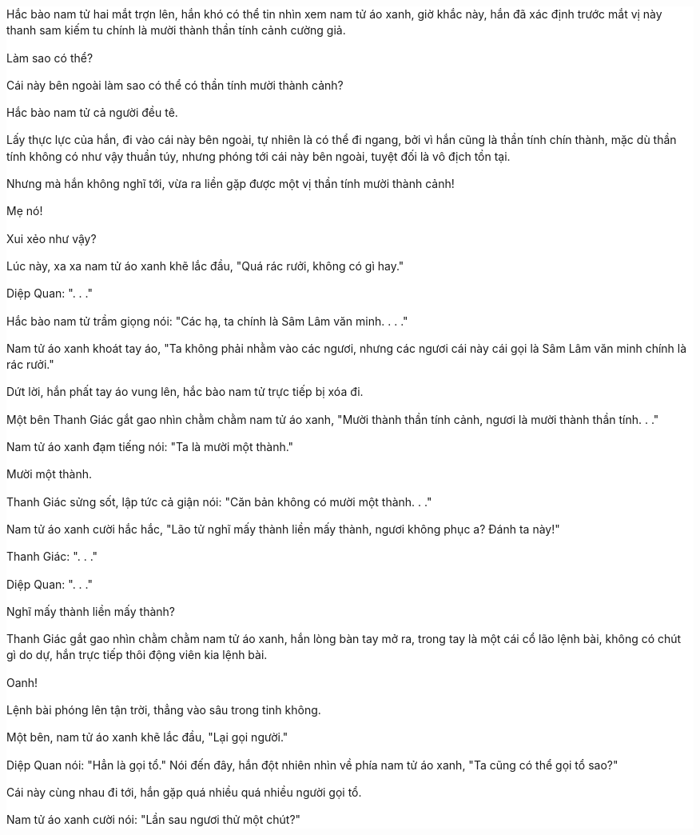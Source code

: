 Hắc bào nam tử hai mắt trợn lên, hắn khó có thể tin nhìn xem nam tử áo xanh, giờ khắc này, hắn đã xác định trước mắt vị này thanh sam kiếm tu chính là mười thành thần tính cảnh cường giả.

Làm sao có thể?

Cái này bên ngoài làm sao có thể có thần tính mười thành cảnh?

Hắc bào nam tử cả người đều tê.

Lấy thực lực của hắn, đi vào cái này bên ngoài, tự nhiên là có thể đi ngang, bởi vì hắn cũng là thần tính chín thành, mặc dù thần tính không có như vậy thuần túy, nhưng phóng tới cái này bên ngoài, tuyệt đối là vô địch tồn tại.

Nhưng mà hắn không nghĩ tới, vừa ra liền gặp được một vị thần tính mười thành cảnh!

Mẹ nó!

Xui xẻo như vậy?

Lúc này, xa xa nam tử áo xanh khẽ lắc đầu, "Quá rác rưởi, không có gì hay."

Diệp Quan: ". . ."

Hắc bào nam tử trầm giọng nói: "Các hạ, ta chính là Sâm Lâm văn minh. . . ."

Nam tử áo xanh khoát tay áo, "Ta không phải nhằm vào các ngươi, nhưng các ngươi cái này cái gọi là Sâm Lâm văn minh chính là rác rưởi."

Dứt lời, hắn phất tay áo vung lên, hắc bào nam tử trực tiếp bị xóa đi.

Một bên Thanh Giác gắt gao nhìn chằm chằm nam tử áo xanh, "Mười thành thần tính cảnh, ngươi là mười thành thần tính. . ."

Nam tử áo xanh đạm tiếng nói: "Ta là mười một thành."

Mười một thành.

Thanh Giác sửng sốt, lập tức cả giận nói: "Căn bản không có mười một thành. . ."

Nam tử áo xanh cười hắc hắc, "Lão tử nghĩ mấy thành liền mấy thành, ngươi không phục a? Đánh ta này!"

Thanh Giác: ". . ."

Diệp Quan: ". . ."

Nghĩ mấy thành liền mấy thành?

Thanh Giác gắt gao nhìn chằm chằm nam tử áo xanh, hắn lòng bàn tay mở ra, trong tay là một cái cổ lão lệnh bài, không có chút gì do dự, hắn trực tiếp thôi động viên kia lệnh bài.

Oanh!

Lệnh bài phóng lên tận trời, thẳng vào sâu trong tinh không.

Một bên, nam tử áo xanh khẽ lắc đầu, "Lại gọi người."

Diệp Quan nói: "Hẳn là gọi tổ." Nói đến đây, hắn đột nhiên nhìn về phía nam tử áo xanh, "Ta cũng có thể gọi tổ sao?"

Cái này cùng nhau đi tới, hắn gặp quá nhiều quá nhiều người gọi tổ.

Nam tử áo xanh cười nói: "Lần sau ngươi thử một chút?"
